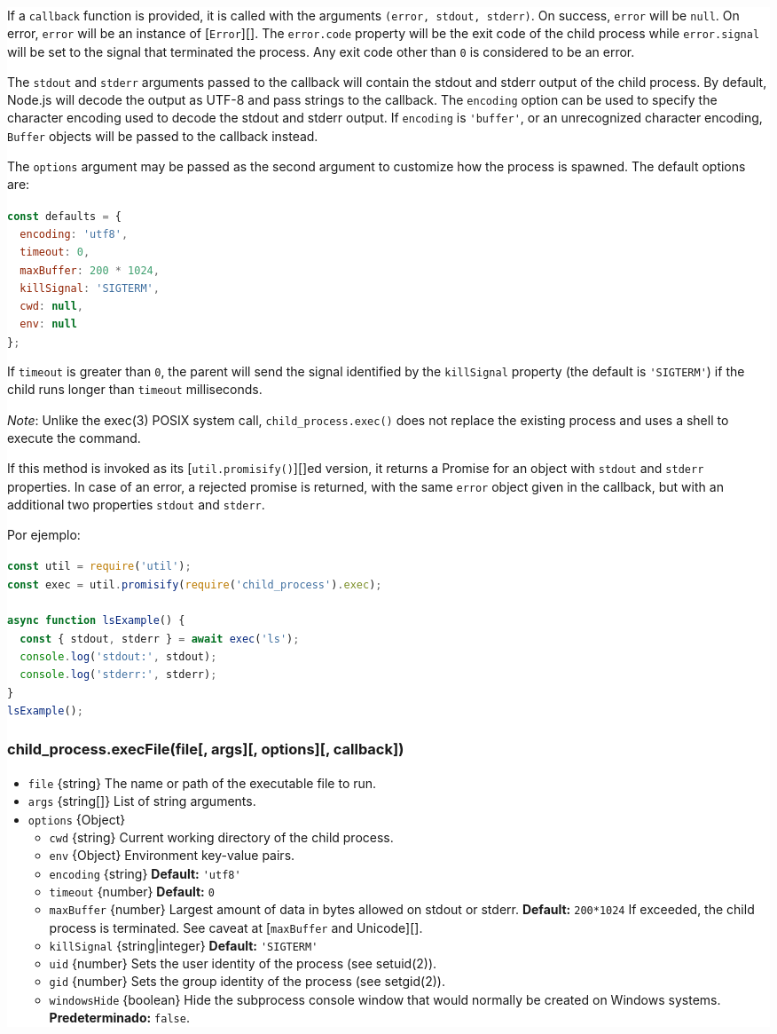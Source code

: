 If a `callback` function is provided, it is called with the arguments `(error, stdout, stderr)`. On success, `error` will be `null`. On error, `error` will be an instance of [`Error`][]. The `error.code` property will be the exit code of the child process while `error.signal` will be set to the signal that terminated the process. Any exit code other than `0` is considered to be an error.

The `stdout` and `stderr` arguments passed to the callback will contain the stdout and stderr output of the child process. By default, Node.js will decode the output as UTF-8 and pass strings to the callback. The `encoding` option can be used to specify the character encoding used to decode the stdout and stderr output. If `encoding` is `'buffer'`, or an unrecognized character encoding, `Buffer` objects will be passed to the callback instead.

The `options` argument may be passed as the second argument to customize how the process is spawned. The default options are:

```js
const defaults = {
  encoding: 'utf8',
  timeout: 0,
  maxBuffer: 200 * 1024,
  killSignal: 'SIGTERM',
  cwd: null,
  env: null
};
```

If `timeout` is greater than `0`, the parent will send the signal identified by the `killSignal` property (the default is `'SIGTERM'`) if the child runs longer than `timeout` milliseconds.

*Note*: Unlike the exec(3) POSIX system call, `child_process.exec()` does not replace the existing process and uses a shell to execute the command.

If this method is invoked as its [`util.promisify()`][]ed version, it returns a Promise for an object with `stdout` and `stderr` properties. In case of an error, a rejected promise is returned, with the same `error` object given in the callback, but with an additional two properties `stdout` and `stderr`.

Por ejemplo:

```js
const util = require('util');
const exec = util.promisify(require('child_process').exec);

async function lsExample() {
  const { stdout, stderr } = await exec('ls');
  console.log('stdout:', stdout);
  console.log('stderr:', stderr);
}
lsExample();
```

### child_process.execFile(file\[, args\]\[, options\][, callback])



* `file` {string} The name or path of the executable file to run.
* `args` {string[]} List of string arguments.
* `options` {Object} 
  * `cwd` {string} Current working directory of the child process.
  * `env` {Object} Environment key-value pairs.
  * `encoding` {string} **Default:** `'utf8'`
  * `timeout` {number} **Default:** `0`
  * `maxBuffer` {number} Largest amount of data in bytes allowed on stdout or stderr. **Default:** `200*1024` If exceeded, the child process is terminated. See caveat at [`maxBuffer` and Unicode][].
  * `killSignal` {string|integer} **Default:** `'SIGTERM'`
  * `uid` {number} Sets the user identity of the process (see setuid(2)).
  * `gid` {number} Sets the group identity of the process (see setgid(2)).
  * `windowsHide` {boolean} Hide the subprocess console window that would normally be created on Windows systems. **Predeterminado:** `false`.
